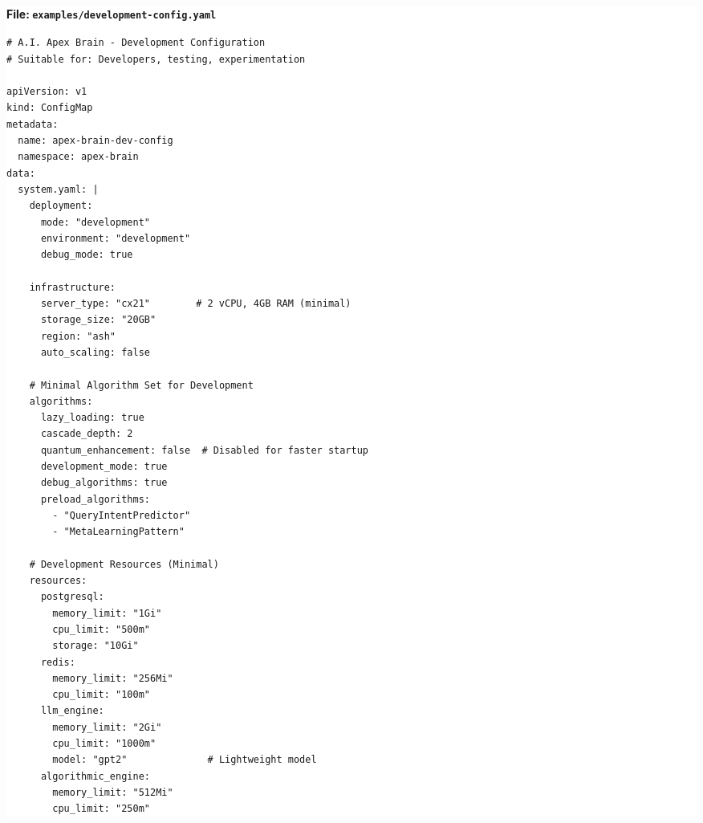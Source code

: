 **File: `examples/development-config.yaml`**

    # A.I. Apex Brain - Development Configuration
    # Suitable for: Developers, testing, experimentation
    
    apiVersion: v1
    kind: ConfigMap
    metadata:
      name: apex-brain-dev-config
      namespace: apex-brain
    data:
      system.yaml: |
        deployment:
          mode: "development"
          environment: "development"
          debug_mode: true
    
        infrastructure:
          server_type: "cx21"        # 2 vCPU, 4GB RAM (minimal)
          storage_size: "20GB"
          region: "ash"
          auto_scaling: false
    
        # Minimal Algorithm Set for Development
        algorithms:
          lazy_loading: true
          cascade_depth: 2
          quantum_enhancement: false  # Disabled for faster startup
          development_mode: true
          debug_algorithms: true
          preload_algorithms:
            - "QueryIntentPredictor"
            - "MetaLearningPattern"
    
        # Development Resources (Minimal)
        resources:
          postgresql:
            memory_limit: "1Gi"
            cpu_limit: "500m"
            storage: "10Gi"
          redis:
            memory_limit: "256Mi"
            cpu_limit: "100m"
          llm_engine:
            memory_limit: "2Gi"
            cpu_limit: "1000m"
            model: "gpt2"              # Lightweight model
          algorithmic_engine:
            memory_limit: "512Mi"
            cpu_limit: "250m"
    
